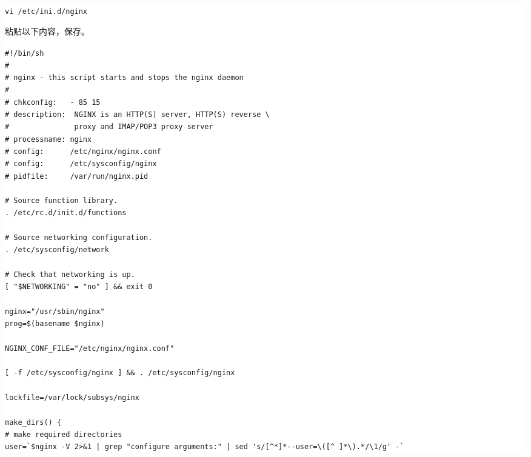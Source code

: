 	vi /etc/ini.d/nginx  

粘贴以下内容，保存。  

	#!/bin/sh
	#
	# nginx - this script starts and stops the nginx daemon
	#
	# chkconfig:   - 85 15
	# description:  NGINX is an HTTP(S) server, HTTP(S) reverse \
	#               proxy and IMAP/POP3 proxy server
	# processname: nginx
	# config:      /etc/nginx/nginx.conf
	# config:      /etc/sysconfig/nginx
	# pidfile:     /var/run/nginx.pid

	# Source function library.
	. /etc/rc.d/init.d/functions

	# Source networking configuration.
	. /etc/sysconfig/network

	# Check that networking is up.
	[ "$NETWORKING" = "no" ] && exit 0

	nginx="/usr/sbin/nginx"
	prog=$(basename $nginx)

	NGINX_CONF_FILE="/etc/nginx/nginx.conf"

	[ -f /etc/sysconfig/nginx ] && . /etc/sysconfig/nginx

	lockfile=/var/lock/subsys/nginx

	make_dirs() {
   	# make required directories
	user=`$nginx -V 2>&1 | grep "configure arguments:" | sed 's/[^*]*--user=\([^ ]*\).*/\1/g' -`


[1]: ./media/open-source-azure-virtual-machines-linux-set-up-nginx-web-server/open-source-set-up-nginx-web-server-in-azure-1.png 
[2]: ./media/open-source-azure-virtual-machines-linux-set-up-nginx-web-server/open-source-set-up-nginx-web-server-in-azure-2.png 
[3]: ./media/open-source-azure-virtual-machines-linux-set-up-nginx-web-server/open-source-set-up-nginx-web-server-in-azure-3.png 
[4]: ./media/open-source-azure-virtual-machines-linux-set-up-nginx-web-server/open-source-set-up-nginx-web-server-in-azure-4.png 
[5]: ./media/open-source-azure-virtual-machines-linux-set-up-nginx-web-server/open-source-set-up-nginx-web-server-in-azure-5.png 